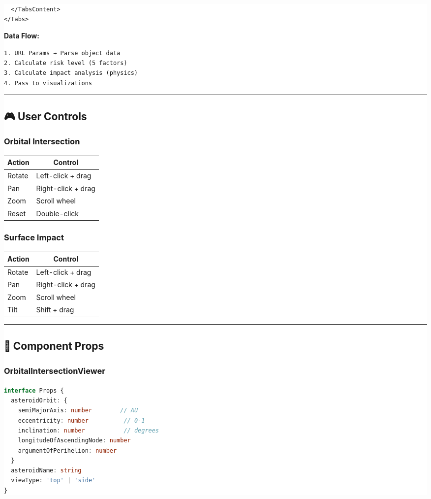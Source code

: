 ```tsx
  </TabsContent>
</Tabs>
```

**Data Flow:**
```
1. URL Params → Parse object data
2. Calculate risk level (5 factors)
3. Calculate impact analysis (physics)
4. Pass to visualizations
```

---

## 🎮 User Controls

### Orbital Intersection
| Action | Control |
|--------|---------|
| Rotate | Left-click + drag |
| Pan | Right-click + drag |
| Zoom | Scroll wheel |
| Reset | Double-click |

### Surface Impact
| Action | Control |
|--------|---------|
| Rotate | Left-click + drag |
| Pan | Right-click + drag |
| Zoom | Scroll wheel |
| Tilt | Shift + drag |

---

## 🔧 Component Props

### OrbitalIntersectionViewer
```typescript
interface Props {
  asteroidOrbit: {
    semiMajorAxis: number        // AU
    eccentricity: number          // 0-1
    inclination: number           // degrees
    longitudeOfAscendingNode: number
    argumentOfPerihelion: number
  }
  asteroidName: string
  viewType: 'top' | 'side'
}
```

